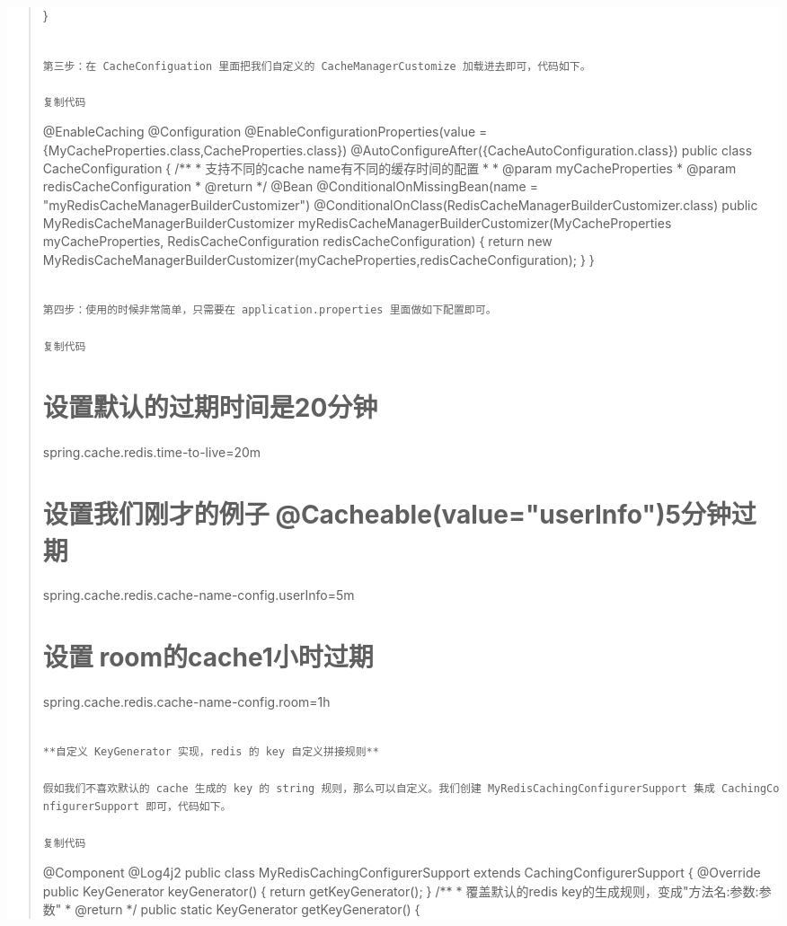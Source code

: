 > }
> ```
>
> 第三步：在 CacheConfiguation 里面把我们自定义的 CacheManagerCustomize 加载进去即可，代码如下。
>
> 复制代码
>
> ```
> @EnableCaching
> @Configuration
> @EnableConfigurationProperties(value = {MyCacheProperties.class,CacheProperties.class})
> @AutoConfigureAfter({CacheAutoConfiguration.class})
> public class CacheConfiguration {
>     /**
>      * 支持不同的cache name有不同的缓存时间的配置
>      *
>      * @param myCacheProperties
>      * @param redisCacheConfiguration
>      * @return
>      */
>     @Bean
>     @ConditionalOnMissingBean(name = "myRedisCacheManagerBuilderCustomizer")
>     @ConditionalOnClass(RedisCacheManagerBuilderCustomizer.class)
>     public MyRedisCacheManagerBuilderCustomizer myRedisCacheManagerBuilderCustomizer(MyCacheProperties myCacheProperties, RedisCacheConfiguration redisCacheConfiguration) {
>         return new MyRedisCacheManagerBuilderCustomizer(myCacheProperties,redisCacheConfiguration);
>     }
> }
> ```
>
> 第四步：使用的时候非常简单，只需要在 application.properties 里面做如下配置即可。
>
> 复制代码
>
> ```
> # 设置默认的过期时间是20分钟
> spring.cache.redis.time-to-live=20m
> # 设置我们刚才的例子 @Cacheable(value="userInfo")5分钟过期
> spring.cache.redis.cache-name-config.userInfo=5m
> # 设置 room的cache1小时过期
> spring.cache.redis.cache-name-config.room=1h
> ```
>
> **自定义 KeyGenerator 实现，redis 的 key 自定义拼接规则**
>
> 假如我们不喜欢默认的 cache 生成的 key 的 string 规则，那么可以自定义。我们创建 MyRedisCachingConfigurerSupport 集成 CachingConfigurerSupport 即可，代码如下。
>
> 复制代码
>
> ```
> @Component
> @Log4j2
> public class MyRedisCachingConfigurerSupport extends CachingConfigurerSupport {
>     @Override
>     public KeyGenerator keyGenerator() {
>         return getKeyGenerator();
>     }
>     /**
>      * 覆盖默认的redis key的生成规则，变成"方法名:参数:参数"
>      * @return
>      */
>     public static KeyGenerator getKeyGenerator() {